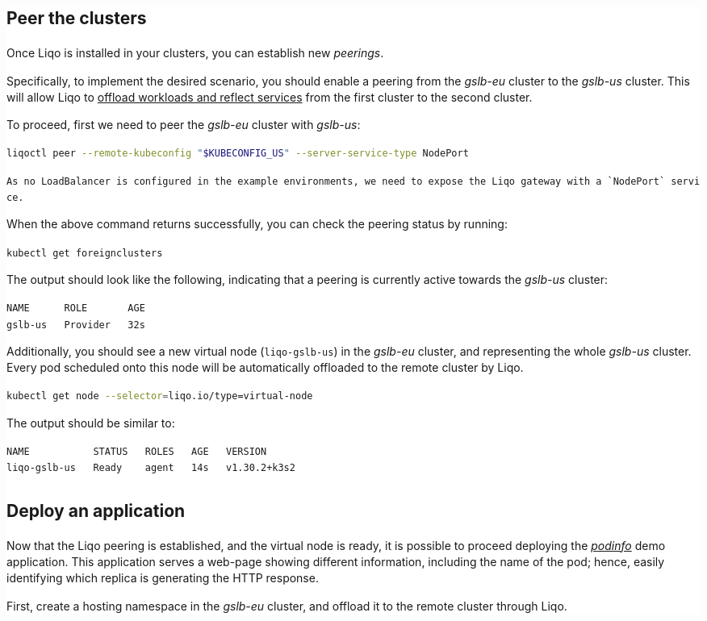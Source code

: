 ## Peer the clusters

Once Liqo is installed in your clusters, you can establish new *peerings*.

Specifically, to implement the desired scenario, you should enable a peering from the *gslb-eu* cluster to the *gslb-us* cluster.
This will allow Liqo to [offload workloads and reflect services](/features/offloading.md) from the first cluster to the second cluster.

To proceed, first we need to peer the *gslb-eu* cluster with *gslb-us*:

```bash
liqoctl peer --remote-kubeconfig "$KUBECONFIG_US" --server-service-type NodePort
```

```{admonition} Note
As no LoadBalancer is configured in the example environments, we need to expose the Liqo gateway with a `NodePort` service.
```

When the above command returns successfully, you can check the peering status by running:

```bash
kubectl get foreignclusters
```

The output should look like the following, indicating that a peering is currently active towards the *gslb-us* cluster:

```text
NAME      ROLE       AGE
gslb-us   Provider   32s
```

Additionally, you should see a new virtual node (`liqo-gslb-us`) in the *gslb-eu* cluster, and representing the whole *gslb-us* cluster.
Every pod scheduled onto this node will be automatically offloaded to the remote cluster by Liqo.

```bash
kubectl get node --selector=liqo.io/type=virtual-node
```

The output should be similar to:

```text
NAME           STATUS   ROLES   AGE   VERSION
liqo-gslb-us   Ready    agent   14s   v1.30.2+k3s2
```

## Deploy an application

Now that the Liqo peering is established, and the virtual node is ready, it is possible to proceed deploying the [*podinfo*](https://github.com/stefanprodan/podinfo) demo application.
This application serves a web-page showing different information, including the name of the pod; hence, easily identifying which replica is generating the HTTP response.

First, create a hosting namespace in the *gslb-eu* cluster, and offload it to the remote cluster through Liqo.
